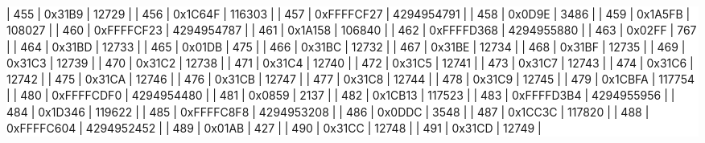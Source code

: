 |     455 | 0x31B9      |       12729 |
|     456 | 0x1C64F     |      116303 |
|     457 | 0xFFFFCF27  |  4294954791 |
|     458 | 0x0D9E      |        3486 |
|     459 | 0x1A5FB     |      108027 |
|     460 | 0xFFFFCF23  |  4294954787 |
|     461 | 0x1A158     |      106840 |
|     462 | 0xFFFFD368  |  4294955880 |
|     463 | 0x02FF      |         767 |
|     464 | 0x31BD      |       12733 |
|     465 | 0x01DB      |         475 |
|     466 | 0x31BC      |       12732 |
|     467 | 0x31BE      |       12734 |
|     468 | 0x31BF      |       12735 |
|     469 | 0x31C3      |       12739 |
|     470 | 0x31C2      |       12738 |
|     471 | 0x31C4      |       12740 |
|     472 | 0x31C5      |       12741 |
|     473 | 0x31C7      |       12743 |
|     474 | 0x31C6      |       12742 |
|     475 | 0x31CA      |       12746 |
|     476 | 0x31CB      |       12747 |
|     477 | 0x31C8      |       12744 |
|     478 | 0x31C9      |       12745 |
|     479 | 0x1CBFA     |      117754 |
|     480 | 0xFFFFCDF0  |  4294954480 |
|     481 | 0x0859      |        2137 |
|     482 | 0x1CB13     |      117523 |
|     483 | 0xFFFFD3B4  |  4294955956 |
|     484 | 0x1D346     |      119622 |
|     485 | 0xFFFFC8F8  |  4294953208 |
|     486 | 0x0DDC      |        3548 |
|     487 | 0x1CC3C     |      117820 |
|     488 | 0xFFFFC604  |  4294952452 |
|     489 | 0x01AB      |         427 |
|     490 | 0x31CC      |       12748 |
|     491 | 0x31CD      |       12749 |